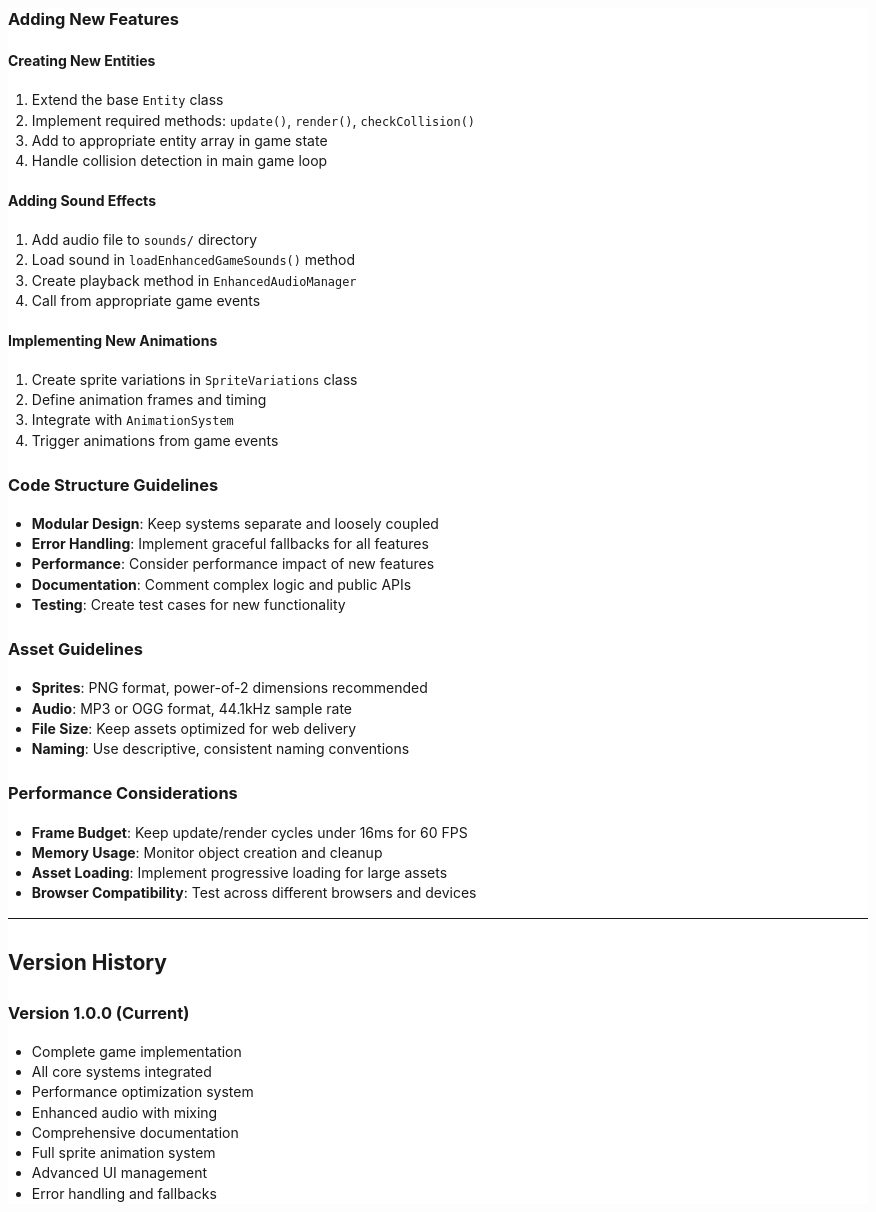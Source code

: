### Adding New Features

#### Creating New Entities
1. Extend the base `Entity` class
2. Implement required methods: `update()`, `render()`, `checkCollision()`
3. Add to appropriate entity array in game state
4. Handle collision detection in main game loop

#### Adding Sound Effects
1. Add audio file to `sounds/` directory
2. Load sound in `loadEnhancedGameSounds()` method
3. Create playback method in `EnhancedAudioManager`
4. Call from appropriate game events

#### Implementing New Animations
1. Create sprite variations in `SpriteVariations` class
2. Define animation frames and timing
3. Integrate with `AnimationSystem`
4. Trigger animations from game events

### Code Structure Guidelines
- **Modular Design**: Keep systems separate and loosely coupled
- **Error Handling**: Implement graceful fallbacks for all features
- **Performance**: Consider performance impact of new features
- **Documentation**: Comment complex logic and public APIs
- **Testing**: Create test cases for new functionality

### Asset Guidelines
- **Sprites**: PNG format, power-of-2 dimensions recommended
- **Audio**: MP3 or OGG format, 44.1kHz sample rate
- **File Size**: Keep assets optimized for web delivery
- **Naming**: Use descriptive, consistent naming conventions

### Performance Considerations
- **Frame Budget**: Keep update/render cycles under 16ms for 60 FPS
- **Memory Usage**: Monitor object creation and cleanup
- **Asset Loading**: Implement progressive loading for large assets
- **Browser Compatibility**: Test across different browsers and devices

---

## Version History

### Version 1.0.0 (Current)
- Complete game implementation
- All core systems integrated
- Performance optimization system
- Enhanced audio with mixing
- Comprehensive documentation
- Full sprite animation system
- Advanced UI management
- Error handling and fallbacks
